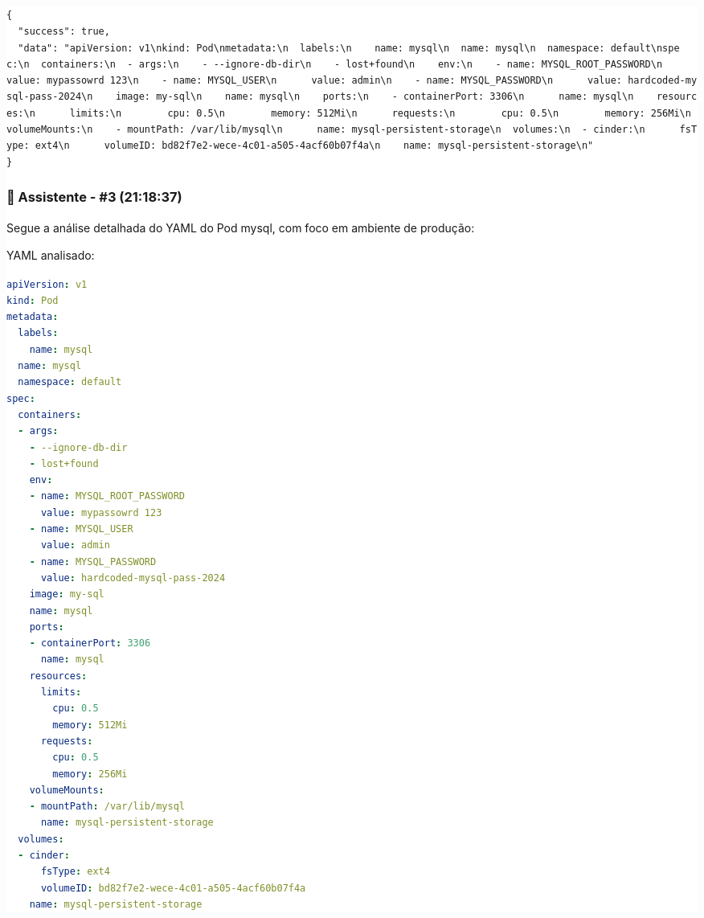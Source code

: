 ```
{
  "success": true,
  "data": "apiVersion: v1\nkind: Pod\nmetadata:\n  labels:\n    name: mysql\n  name: mysql\n  namespace: default\nspec:\n  containers:\n  - args:\n    - --ignore-db-dir\n    - lost+found\n    env:\n    - name: MYSQL_ROOT_PASSWORD\n      value: mypassowrd 123\n    - name: MYSQL_USER\n      value: admin\n    - name: MYSQL_PASSWORD\n      value: hardcoded-mysql-pass-2024\n    image: my-sql\n    name: mysql\n    ports:\n    - containerPort: 3306\n      name: mysql\n    resources:\n      limits:\n        cpu: 0.5\n        memory: 512Mi\n      requests:\n        cpu: 0.5\n        memory: 256Mi\n    volumeMounts:\n    - mountPath: /var/lib/mysql\n      name: mysql-persistent-storage\n  volumes:\n  - cinder:\n      fsType: ext4\n      volumeID: bd82f7e2-wece-4c01-a505-4acf60b07f4a\n    name: mysql-persistent-storage\n"
}
```

### 🤖 Assistente - #3 (21:18:37)

Segue a análise detalhada do YAML do Pod mysql, com foco em ambiente de produção:

YAML analisado:

```yaml
apiVersion: v1
kind: Pod
metadata:
  labels:
    name: mysql
  name: mysql
  namespace: default
spec:
  containers:
  - args:
    - --ignore-db-dir
    - lost+found
    env:
    - name: MYSQL_ROOT_PASSWORD
      value: mypassowrd 123
    - name: MYSQL_USER
      value: admin
    - name: MYSQL_PASSWORD
      value: hardcoded-mysql-pass-2024
    image: my-sql
    name: mysql
    ports:
    - containerPort: 3306
      name: mysql
    resources:
      limits:
        cpu: 0.5
        memory: 512Mi
      requests:
        cpu: 0.5
        memory: 256Mi
    volumeMounts:
    - mountPath: /var/lib/mysql
      name: mysql-persistent-storage
  volumes:
  - cinder:
      fsType: ext4
      volumeID: bd82f7e2-wece-4c01-a505-4acf60b07f4a
    name: mysql-persistent-storage
```
